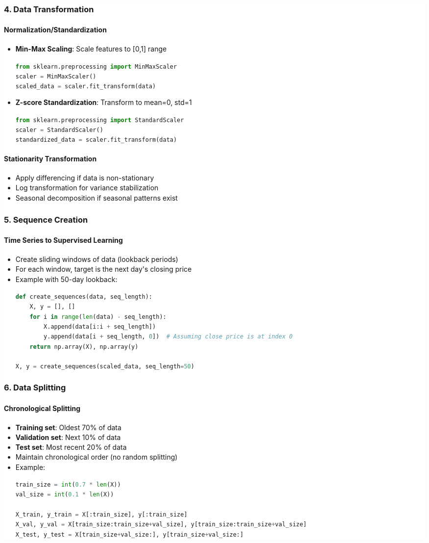 ### 4. Data Transformation

#### Normalization/Standardization
- **Min-Max Scaling**: Scale features to [0,1] range
  ```python
  from sklearn.preprocessing import MinMaxScaler
  scaler = MinMaxScaler()
  scaled_data = scaler.fit_transform(data)
  ```
  
- **Z-score Standardization**: Transform to mean=0, std=1
  ```python
  from sklearn.preprocessing import StandardScaler
  scaler = StandardScaler()
  standardized_data = scaler.fit_transform(data)
  ```

#### Stationarity Transformation
- Apply differencing if data is non-stationary
- Log transformation for variance stabilization
- Seasonal decomposition if seasonal patterns exist

### 5. Sequence Creation

#### Time Series to Supervised Learning
- Create sliding windows of data (lookback periods)
- For each window, target is the next day's closing price
- Example with 50-day lookback:
  ```python
  def create_sequences(data, seq_length):
      X, y = [], []
      for i in range(len(data) - seq_length):
          X.append(data[i:i + seq_length])
          y.append(data[i + seq_length, 0])  # Assuming close price is at index 0
      return np.array(X), np.array(y)
      
  X, y = create_sequences(scaled_data, seq_length=50)
  ```

### 6. Data Splitting

#### Chronological Splitting
- **Training set**: Oldest 70% of data
- **Validation set**: Next 10% of data
- **Test set**: Most recent 20% of data
- Maintain chronological order (no random splitting)
- Example:
  ```python
  train_size = int(0.7 * len(X))
  val_size = int(0.1 * len(X))
  
  X_train, y_train = X[:train_size], y[:train_size]
  X_val, y_val = X[train_size:train_size+val_size], y[train_size:train_size+val_size]
  X_test, y_test = X[train_size+val_size:], y[train_size+val_size:]
  ```
